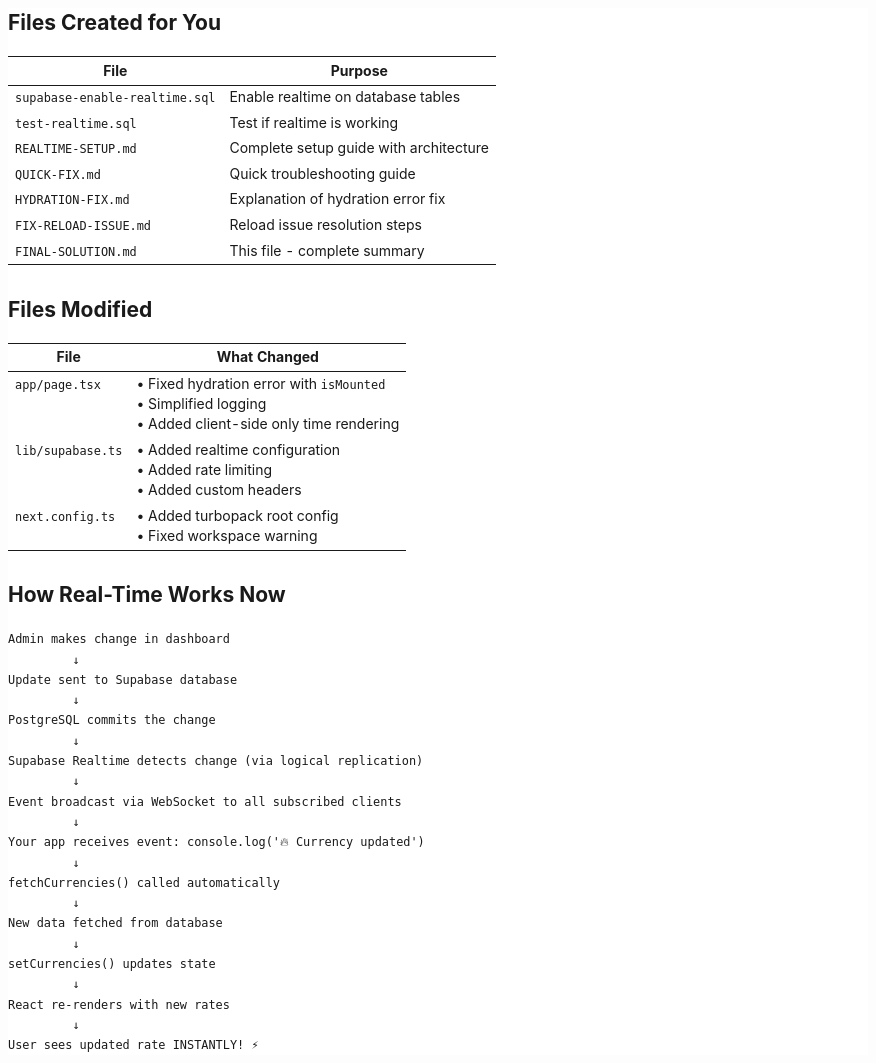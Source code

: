 ## Files Created for You

| File | Purpose |
|------|---------|
| `supabase-enable-realtime.sql` | Enable realtime on database tables |
| `test-realtime.sql` | Test if realtime is working |
| `REALTIME-SETUP.md` | Complete setup guide with architecture |
| `QUICK-FIX.md` | Quick troubleshooting guide |
| `HYDRATION-FIX.md` | Explanation of hydration error fix |
| `FIX-RELOAD-ISSUE.md` | Reload issue resolution steps |
| `FINAL-SOLUTION.md` | This file - complete summary |

## Files Modified

| File | What Changed |
|------|--------------|
| `app/page.tsx` | • Fixed hydration error with `isMounted`<br>• Simplified logging<br>• Added client-side only time rendering |
| `lib/supabase.ts` | • Added realtime configuration<br>• Added rate limiting<br>• Added custom headers |
| `next.config.ts` | • Added turbopack root config<br>• Fixed workspace warning |

## How Real-Time Works Now

```
Admin makes change in dashboard
         ↓
Update sent to Supabase database
         ↓
PostgreSQL commits the change
         ↓
Supabase Realtime detects change (via logical replication)
         ↓
Event broadcast via WebSocket to all subscribed clients
         ↓
Your app receives event: console.log('🔥 Currency updated')
         ↓
fetchCurrencies() called automatically
         ↓
New data fetched from database
         ↓
setCurrencies() updates state
         ↓
React re-renders with new rates
         ↓
User sees updated rate INSTANTLY! ⚡
```
